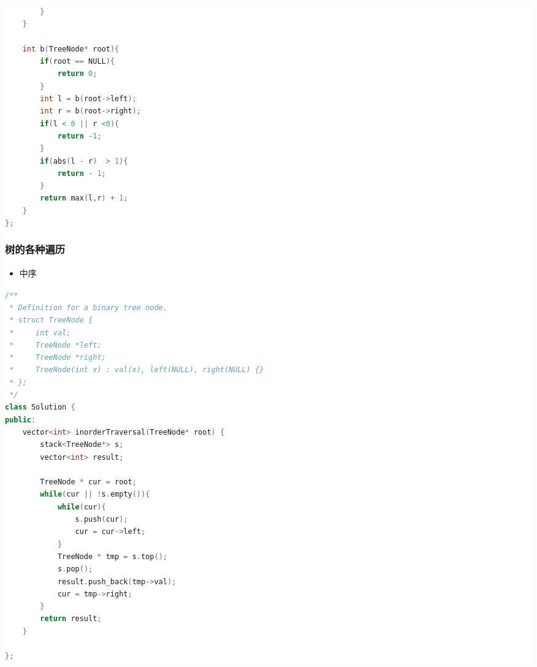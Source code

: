 ```c++
        }
    }

    int b(TreeNode* root){
        if(root == NULL){
            return 0;
        }
        int l = b(root->left);
        int r = b(root->right);
        if(l < 0 || r <0){
            return -1;
        }
        if(abs(l - r)  > 1){
            return - 1;
        }
        return max(l,r) + 1;
    }
};
```


### 树的各种遍历

* 中序

```c++
/**
 * Definition for a binary tree node.
 * struct TreeNode {
 *     int val;
 *     TreeNode *left;
 *     TreeNode *right;
 *     TreeNode(int x) : val(x), left(NULL), right(NULL) {}
 * };
 */
class Solution {
public:
    vector<int> inorderTraversal(TreeNode* root) {
        stack<TreeNode*> s;
        vector<int> result;

        TreeNode * cur = root;
        while(cur || !s.empty()){
            while(cur){
                s.push(cur);
                cur = cur->left;
            }
            TreeNode * tmp = s.top();
            s.pop();
            result.push_back(tmp->val);
            cur = tmp->right;
        }
        return result;
    }

};
```
